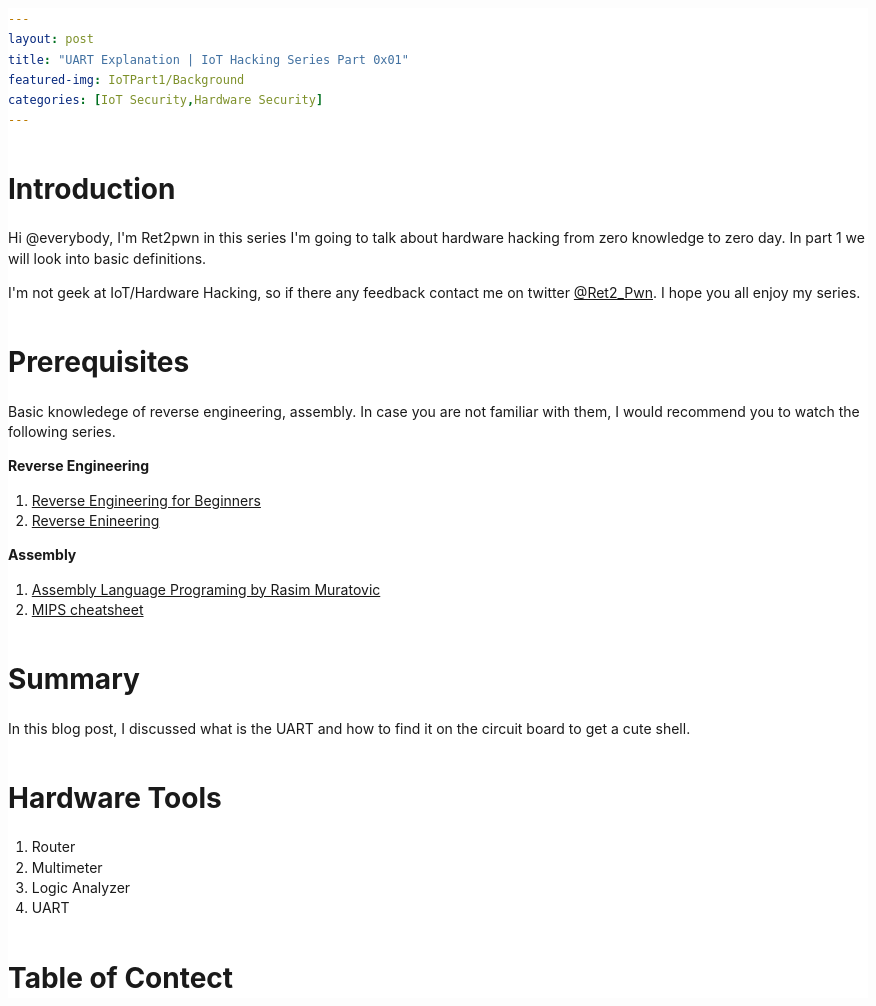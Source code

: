 ```yaml
---
layout: post
title: "UART Explanation | IoT Hacking Series Part 0x01"
featured-img: IoTPart1/Background
categories: [IoT Security,Hardware Security]
---
```


# Introduction

Hi @everybody, I'm Ret2pwn in this series I'm going to talk about hardware hacking from zero knowledge to zero day. In part 1 we will look into basic definitions.  


I'm not geek at IoT/Hardware Hacking, so if there any feedback contact me on twitter [@Ret2_Pwn](https://twitter.com/ret2_pwn). I hope you all enjoy my series.  


# Prerequisites

Basic knowledege of reverse engineering, assembly. In case you are not familiar with them, I would recommend you to watch the following series.    

**Reverse Engineering**

1. [Reverse Engineering for Beginners](https://github.com/thecyberhex/books/blob/master/Reverse%20Engineering%20for%20Beginners.pdf)
2. [Reverse Enineering ](https://www.youtube.com/playlist?list=PLHJns8WZXCdvaD7-xR7e5FJNW_6H9w-wC)

**Assembly**

1. [Assembly Language Programing by Rasim Muratovic](https://www.youtube.com/watch?v=vtWKlgEi9js&list=PLPedo-T7QiNsIji329HyTzbKBuCAHwNFC)  
2. [MIPS cheatsheet](https://t1m3m.github.io/posts/MIPS-cheatsheet/)


# Summary

In this blog post, I discussed what is the UART and how to find it on the circuit board to get a cute shell.  


# Hardware Tools

1. Router
2. Multimeter 
3. Logic Analyzer
4. UART



# Table of Contect
